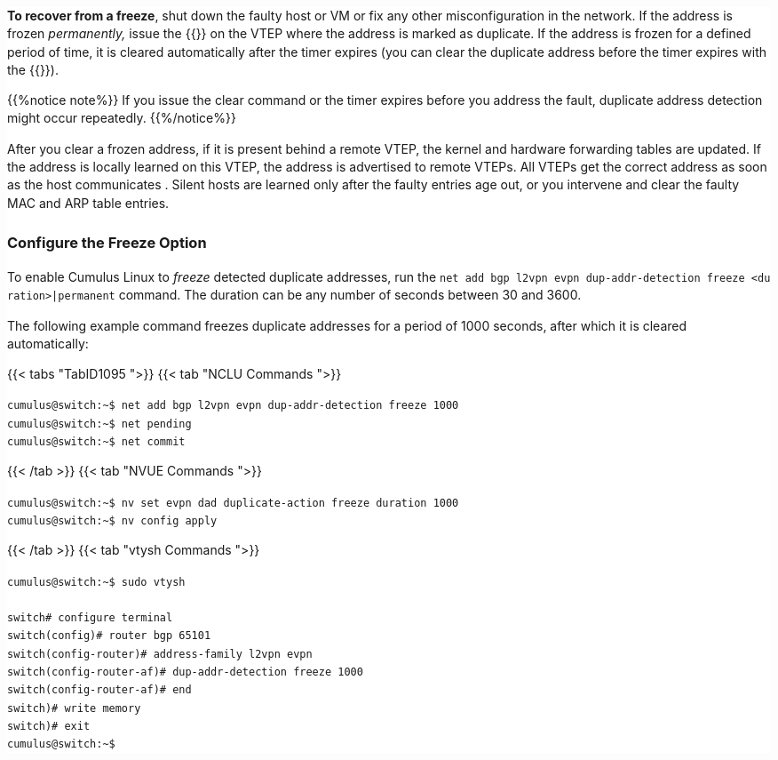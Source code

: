 **To recover from a freeze**, shut down the faulty host or VM or fix any other misconfiguration in the network. If the address is frozen *permanently,* issue the {{<link url="#clear-duplicate-addresses" text="clear command">}} on the VTEP where the address is marked as duplicate. If the address is frozen for a defined period of time, it is cleared automatically after the timer expires (you can clear the duplicate address before the timer expires with the {{<link url="#clear-duplicate-addresses" text="clear command">}}).

{{%notice note%}}
If you issue the clear command or the timer expires before you address the fault, duplicate address detection might occur repeatedly.
{{%/notice%}}

After you clear a frozen address, if it is present behind a remote VTEP, the kernel and hardware forwarding tables are updated. If the address is locally learned on this VTEP, the address is advertised to remote VTEPs. All VTEPs get the correct address as soon as the host communicates . Silent hosts are learned only after the faulty entries age out, or you intervene and clear the faulty MAC and ARP table entries.

### Configure the Freeze Option

To enable Cumulus Linux to *freeze* detected duplicate addresses, run the `net add bgp l2vpn evpn dup-addr-detection freeze <duration>|permanent` command. The duration can be any number of seconds between 30 and 3600.

The following example command freezes duplicate addresses for a period of 1000 seconds, after which it is cleared automatically:

{{< tabs "TabID1095 ">}}
{{< tab "NCLU Commands ">}}

```
cumulus@switch:~$ net add bgp l2vpn evpn dup-addr-detection freeze 1000
cumulus@switch:~$ net pending
cumulus@switch:~$ net commit
```

{{< /tab >}}
{{< tab "NVUE Commands ">}}

```
cumulus@switch:~$ nv set evpn dad duplicate-action freeze duration 1000
cumulus@switch:~$ nv config apply
```

{{< /tab >}}
{{< tab "vtysh Commands ">}}

```
cumulus@switch:~$ sudo vtysh

switch# configure terminal
switch(config)# router bgp 65101
switch(config-router)# address-family l2vpn evpn
switch(config-router-af)# dup-addr-detection freeze 1000
switch(config-router-af)# end
switch)# write memory
switch)# exit
cumulus@switch:~$
```
